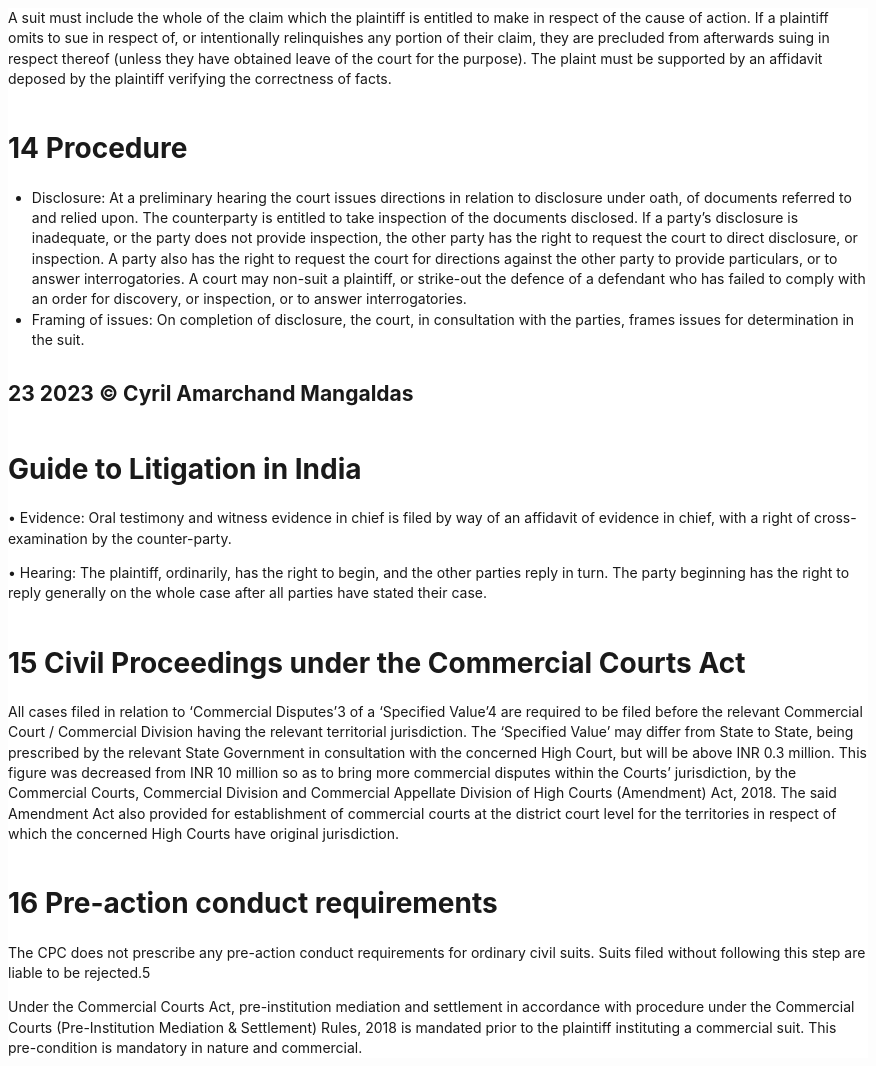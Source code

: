 A suit must include the whole of the claim which the plaintiff is entitled to make in respect of the cause of action. If a plaintiff omits to sue in respect of, or intentionally relinquishes any portion of their claim, they are precluded from afterwards suing in respect thereof (unless they have obtained leave of the court for the purpose). The plaint must be supported by an affidavit deposed by the plaintiff verifying the correctness of facts.

# 14 Procedure

- Disclosure: At a preliminary hearing the court issues directions in relation to disclosure under oath, of documents referred to and relied upon. The counterparty is entitled to take inspection of the documents disclosed. If a party’s disclosure is inadequate, or the party does not provide inspection, the other party has the right to request the court to direct disclosure, or inspection. A party also has the right to request the court for directions against the other party to provide particulars, or to answer interrogatories. A court may non-suit a plaintiff, or strike-out the defence of a defendant who has failed to comply with an order for discovery, or inspection, or to answer interrogatories.
- Framing of issues: On completion of disclosure, the court, in consultation with the parties, frames issues for determination in the suit.

23 2023 © Cyril Amarchand Mangaldas
---
# Guide to Litigation in India

• Evidence: Oral testimony and witness evidence in chief is filed by way of an affidavit of evidence in chief, with a right of cross-examination by the counter-party.

• Hearing: The plaintiff, ordinarily, has the right to begin, and the other parties reply in turn. The party beginning has the right to reply generally on the whole case after all parties have stated their case.

# 15 Civil Proceedings under the Commercial Courts Act

All cases filed in relation to ‘Commercial Disputes’3 of a ‘Specified Value’4 are required to be filed before the relevant Commercial Court / Commercial Division having the relevant territorial jurisdiction. The ‘Specified Value’ may differ from State to State, being prescribed by the relevant State Government in consultation with the concerned High Court, but will be above INR 0.3 million. This figure was decreased from INR 10 million so as to bring more commercial disputes within the Courts’ jurisdiction, by the Commercial Courts, Commercial Division and Commercial Appellate Division of High Courts (Amendment) Act, 2018. The said Amendment Act also provided for establishment of commercial courts at the district court level for the territories in respect of which the concerned High Courts have original jurisdiction.

# 16 Pre-action conduct requirements

The CPC does not prescribe any pre-action conduct requirements for ordinary civil suits. Suits filed without following this step are liable to be rejected.5

Under the Commercial Courts Act, pre-institution mediation and settlement in accordance with procedure under the Commercial Courts (Pre-Institution Mediation & Settlement) Rules, 2018 is mandated prior to the plaintiff instituting a commercial suit. This pre-condition is mandatory in nature and commercial.

